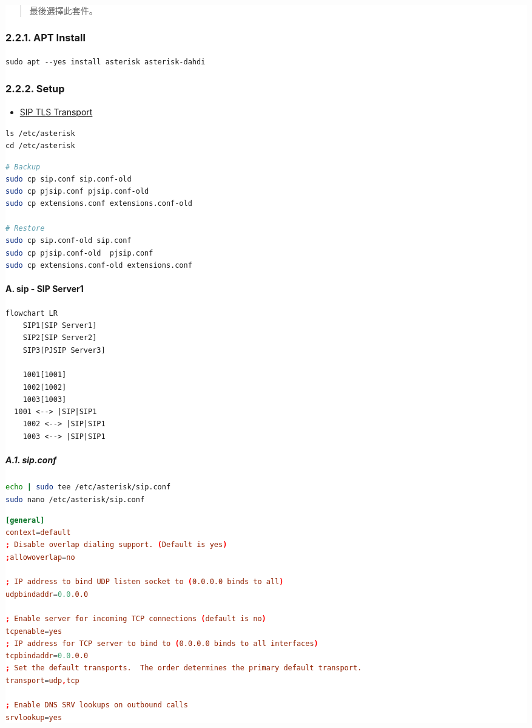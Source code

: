> 最後選擇此套件。

### 2.2.1. APT Install
```
sudo apt --yes install asterisk asterisk-dahdi

```
### 2.2.2. Setup 

- [SIP TLS Transport](https://wiki.asterisk.org/wiki/display/AST/SIP+TLS+Transport)

```
ls /etc/asterisk
cd /etc/asterisk
```
```bash
# Backup
sudo cp sip.conf sip.conf-old
sudo cp pjsip.conf pjsip.conf-old
sudo cp extensions.conf extensions.conf-old

# Restore
sudo cp sip.conf-old sip.conf
sudo cp pjsip.conf-old  pjsip.conf
sudo cp extensions.conf-old extensions.conf 
```

#### A. sip - SIP Server1

```mermaid
flowchart LR
	SIP1[SIP Server1]
	SIP2[SIP Server2]
	SIP3[PJSIP Server3]

	1001[1001]
	1002[1002]
	1003[1003]
  1001 <--> |SIP|SIP1
	1002 <--> |SIP|SIP1
	1003 <--> |SIP|SIP1
```

##### A.1. sip.conf

```bash
echo | sudo tee /etc/asterisk/sip.conf
sudo nano /etc/asterisk/sip.conf
```
```conf
[general]
context=default
; Disable overlap dialing support. (Default is yes)
;allowoverlap=no

; IP address to bind UDP listen socket to (0.0.0.0 binds to all)
udpbindaddr=0.0.0.0

; Enable server for incoming TCP connections (default is no)
tcpenable=yes
; IP address for TCP server to bind to (0.0.0.0 binds to all interfaces)
tcpbindaddr=0.0.0.0
; Set the default transports.  The order determines the primary default transport.
transport=udp,tcp

; Enable DNS SRV lookups on outbound calls
srvlookup=yes
```

[license-image]: https://img.shields.io/github/license/lankahsu520/HelperX.svg
[license-url]: https://github.com/lankahsu520/HelperX/blob/master/LICENSE
[stars-image]: https://img.shields.io/github/stars/lankahsu520/HelperX.svg
[stars-url]: https://github.com/lankahsu520/HelperX/stargazers
[forks-image]: https://img.shields.io/github/forks/lankahsu520/HelperX.svg
[forks-url]: https://github.com/lankahsu520/HelperX/network
[issues-image]: https://img.shields.io/github/issues/lankahsu520/HelperX.svg
[issues-url]: https://github.com/lankahsu520/HelperX/issues
[watchers-image]: https://img.shields.io/github/watchers/lankahsu520/HelperX.svg
[watchers-url]: https://github.com/lankahsu520/HelperX/watchers
